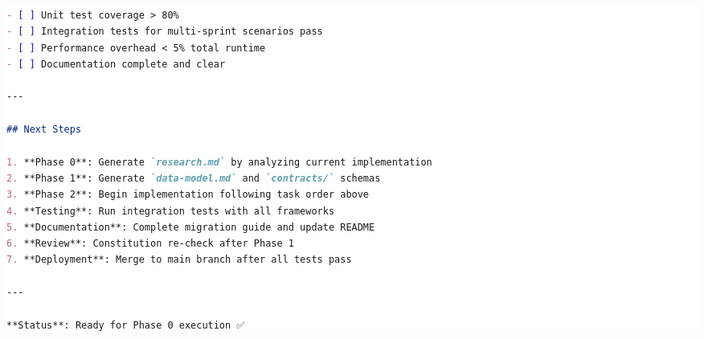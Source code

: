````markdown
- [ ] Unit test coverage > 80%
- [ ] Integration tests for multi-sprint scenarios pass
- [ ] Performance overhead < 5% total runtime
- [ ] Documentation complete and clear

---

## Next Steps

1. **Phase 0**: Generate `research.md` by analyzing current implementation
2. **Phase 1**: Generate `data-model.md` and `contracts/` schemas
3. **Phase 2**: Begin implementation following task order above
4. **Testing**: Run integration tests with all frameworks
5. **Documentation**: Complete migration guide and update README
6. **Review**: Constitution re-check after Phase 1
7. **Deployment**: Merge to main branch after all tests pass

---

**Status**: Ready for Phase 0 execution ✅

````
